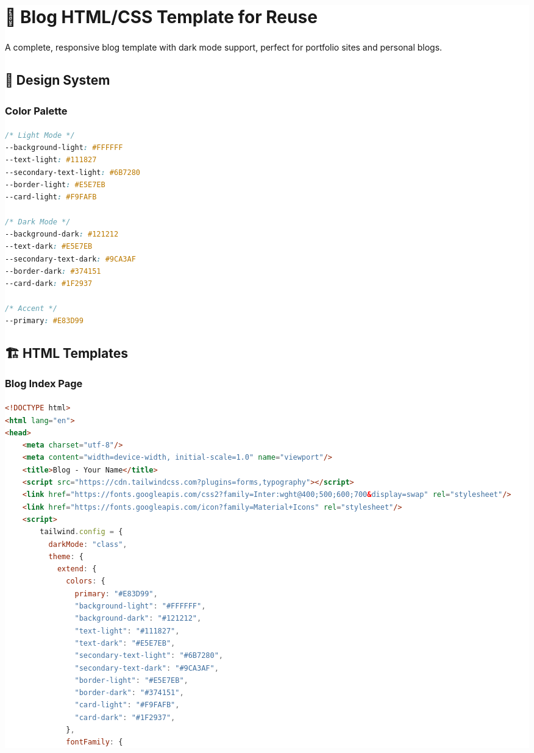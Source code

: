 # 📝 Blog HTML/CSS Template for Reuse

A complete, responsive blog template with dark mode support, perfect for portfolio sites and personal blogs.

## 🎨 Design System

### Color Palette
```css
/* Light Mode */
--background-light: #FFFFFF
--text-light: #111827
--secondary-text-light: #6B7280
--border-light: #E5E7EB
--card-light: #F9FAFB

/* Dark Mode */
--background-dark: #121212
--text-dark: #E5E7EB
--secondary-text-dark: #9CA3AF
--border-dark: #374151
--card-dark: #1F2937

/* Accent */
--primary: #E83D99
```



## 🏗️ HTML Templates

### Blog Index Page
```html
<!DOCTYPE html>
<html lang="en">
<head>
    <meta charset="utf-8"/>
    <meta content="width=device-width, initial-scale=1.0" name="viewport"/>
    <title>Blog - Your Name</title>
    <script src="https://cdn.tailwindcss.com?plugins=forms,typography"></script>
    <link href="https://fonts.googleapis.com/css2?family=Inter:wght@400;500;600;700&display=swap" rel="stylesheet"/>
    <link href="https://fonts.googleapis.com/icon?family=Material+Icons" rel="stylesheet"/>
    <script>
        tailwind.config = {
          darkMode: "class",
          theme: {
            extend: {
              colors: {
                primary: "#E83D99",
                "background-light": "#FFFFFF",
                "background-dark": "#121212",
                "text-light": "#111827",
                "text-dark": "#E5E7EB",
                "secondary-text-light": "#6B7280",
                "secondary-text-dark": "#9CA3AF",
                "border-light": "#E5E7EB",
                "border-dark": "#374151",
                "card-light": "#F9FAFB",
                "card-dark": "#1F2937",
              },
              fontFamily: {
```